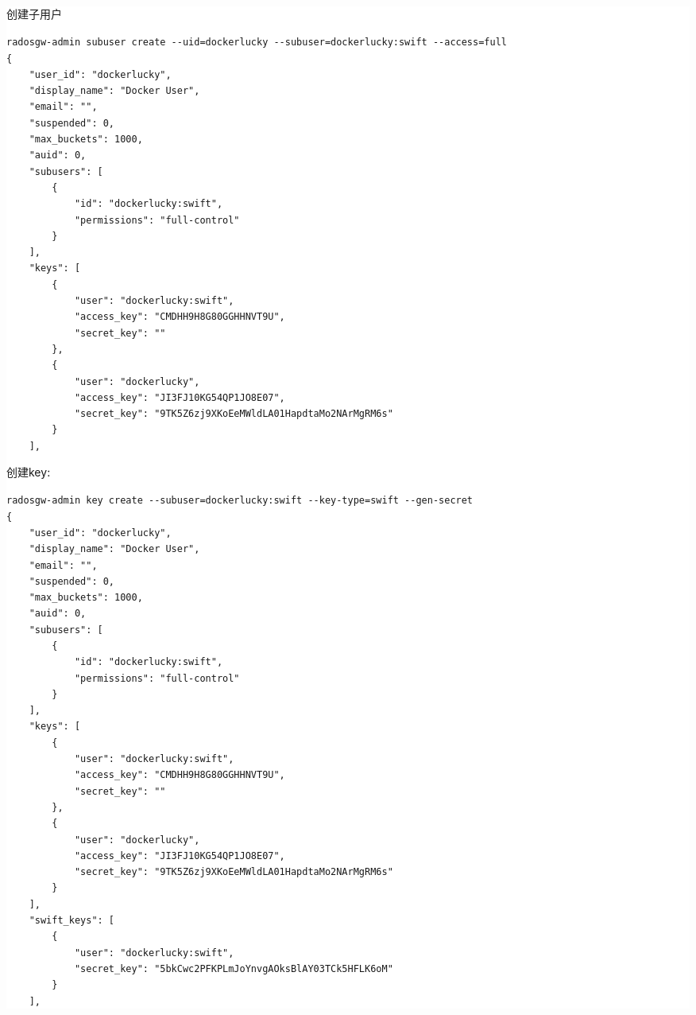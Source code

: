 创建子用户
```shell
radosgw-admin subuser create --uid=dockerlucky --subuser=dockerlucky:swift --access=full
{
    "user_id": "dockerlucky",
    "display_name": "Docker User",
    "email": "",
    "suspended": 0,
    "max_buckets": 1000,
    "auid": 0,
    "subusers": [
        {
            "id": "dockerlucky:swift",
            "permissions": "full-control"
        }
    ],
    "keys": [
        {
            "user": "dockerlucky:swift",
            "access_key": "CMDHH9H8G80GGHHNVT9U",
            "secret_key": ""
        },
        {
            "user": "dockerlucky",
            "access_key": "JI3FJ10KG54QP1JO8E07",
            "secret_key": "9TK5Z6zj9XKoEeMWldLA01HapdtaMo2NArMgRM6s"
        }
    ],

```

创建key:
```shell
radosgw-admin key create --subuser=dockerlucky:swift --key-type=swift --gen-secret
{
    "user_id": "dockerlucky",
    "display_name": "Docker User",
    "email": "",
    "suspended": 0,
    "max_buckets": 1000,
    "auid": 0,
    "subusers": [
        {
            "id": "dockerlucky:swift",
            "permissions": "full-control"
        }
    ],
    "keys": [
        {
            "user": "dockerlucky:swift",
            "access_key": "CMDHH9H8G80GGHHNVT9U",
            "secret_key": ""
        },
        {
            "user": "dockerlucky",
            "access_key": "JI3FJ10KG54QP1JO8E07",
            "secret_key": "9TK5Z6zj9XKoEeMWldLA01HapdtaMo2NArMgRM6s"
        }
    ],
    "swift_keys": [
        {
            "user": "dockerlucky:swift",
            "secret_key": "5bkCwc2PFKPLmJoYnvgAOksBlAY03TCk5HFLK6oM"
        }
    ],
```